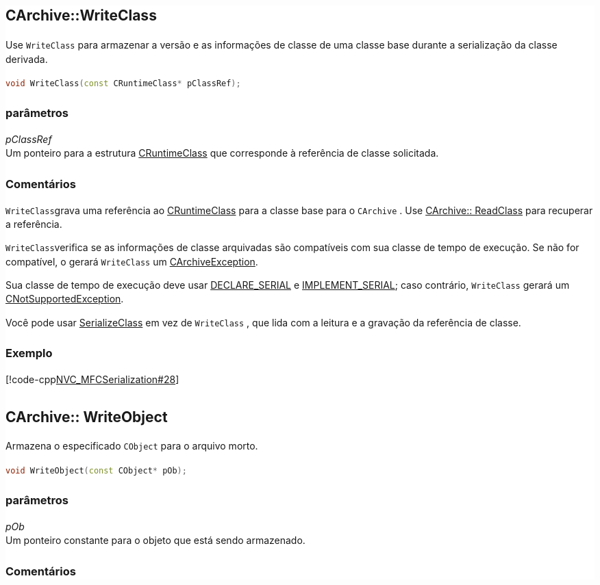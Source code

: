 ## <a name="carchivewriteclass"></a><a name="writeclass"></a>CArchive::WriteClass

Use `WriteClass` para armazenar a versão e as informações de classe de uma classe base durante a serialização da classe derivada.

```cpp
void WriteClass(const CRuntimeClass* pClassRef);
```

### <a name="parameters"></a>parâmetros

*pClassRef*<br/>
Um ponteiro para a estrutura [CRuntimeClass](../../mfc/reference/cruntimeclass-structure.md) que corresponde à referência de classe solicitada.

### <a name="remarks"></a>Comentários

`WriteClass`grava uma referência ao [CRuntimeClass](../../mfc/reference/cruntimeclass-structure.md) para a classe base para o `CArchive` . Use [CArchive:: ReadClass](#readclass) para recuperar a referência.

`WriteClass`verifica se as informações de classe arquivadas são compatíveis com sua classe de tempo de execução. Se não for compatível, o gerará `WriteClass` um [CArchiveException](../../mfc/reference/carchiveexception-class.md).

Sua classe de tempo de execução deve usar [DECLARE_SERIAL](../../mfc/reference/run-time-object-model-services.md#declare_serial) e [IMPLEMENT_SERIAL](../../mfc/reference/run-time-object-model-services.md#implement_serial); caso contrário, `WriteClass` gerará um [CNotSupportedException](../../mfc/reference/cnotsupportedexception-class.md).

Você pode usar [SerializeClass](#serializeclass) em vez de `WriteClass` , que lida com a leitura e a gravação da referência de classe.

### <a name="example"></a>Exemplo

[!code-cpp[NVC_MFCSerialization#28](../../mfc/codesnippet/cpp/carchive-class_21.cpp)]

## <a name="carchivewriteobject"></a><a name="writeobject"></a>CArchive:: WriteObject

Armazena o especificado `CObject` para o arquivo morto.

```cpp
void WriteObject(const CObject* pOb);
```

### <a name="parameters"></a>parâmetros

*pOb*<br/>
Um ponteiro constante para o objeto que está sendo armazenado.

### <a name="remarks"></a>Comentários
